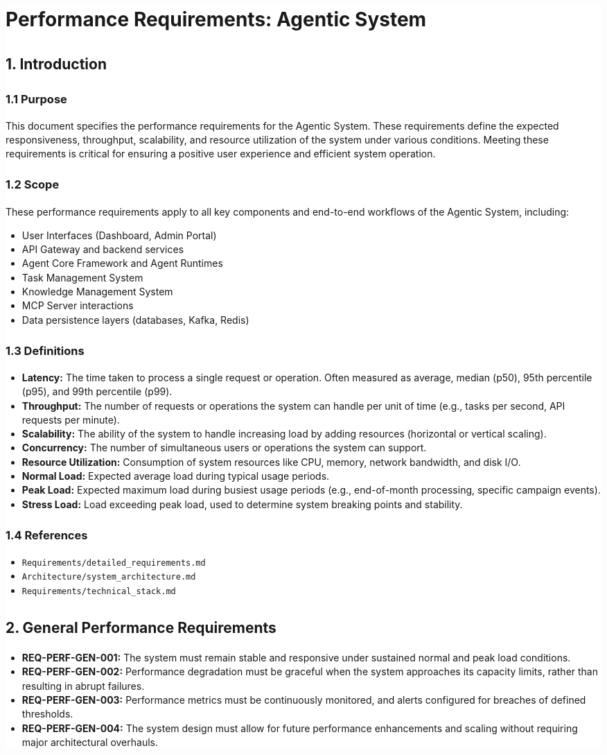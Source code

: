 # Performance Requirements: Agentic System

## 1. Introduction

### 1.1 Purpose
This document specifies the performance requirements for the Agentic System. These requirements define the expected responsiveness, throughput, scalability, and resource utilization of the system under various conditions. Meeting these requirements is critical for ensuring a positive user experience and efficient system operation.

### 1.2 Scope
These performance requirements apply to all key components and end-to-end workflows of the Agentic System, including:
- User Interfaces (Dashboard, Admin Portal)
- API Gateway and backend services
- Agent Core Framework and Agent Runtimes
- Task Management System
- Knowledge Management System
- MCP Server interactions
- Data persistence layers (databases, Kafka, Redis)

### 1.3 Definitions
- **Latency:** The time taken to process a single request or operation. Often measured as average, median (p50), 95th percentile (p95), and 99th percentile (p99).
- **Throughput:** The number of requests or operations the system can handle per unit of time (e.g., tasks per second, API requests per minute).
- **Scalability:** The ability of the system to handle increasing load by adding resources (horizontal or vertical scaling).
- **Concurrency:** The number of simultaneous users or operations the system can support.
- **Resource Utilization:** Consumption of system resources like CPU, memory, network bandwidth, and disk I/O.
- **Normal Load:** Expected average load during typical usage periods.
- **Peak Load:** Expected maximum load during busiest usage periods (e.g., end-of-month processing, specific campaign events).
- **Stress Load:** Load exceeding peak load, used to determine system breaking points and stability.

### 1.4 References
- `Requirements/detailed_requirements.md`
- `Architecture/system_architecture.md`
- `Requirements/technical_stack.md`

## 2. General Performance Requirements

- **REQ-PERF-GEN-001:** The system must remain stable and responsive under sustained normal and peak load conditions.
- **REQ-PERF-GEN-002:** Performance degradation must be graceful when the system approaches its capacity limits, rather than resulting in abrupt failures.
- **REQ-PERF-GEN-003:** Performance metrics must be continuously monitored, and alerts configured for breaches of defined thresholds.
- **REQ-PERF-GEN-004:** The system design must allow for future performance enhancements and scaling without requiring major architectural overhauls.
